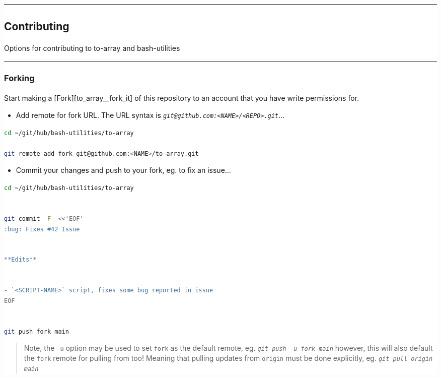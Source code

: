 
______


## Contributing
[heading__contributing]:
  #contributing
  "&#x1F4C8; Options for contributing to to-array and bash-utilities"


Options for contributing to to-array and bash-utilities


---


### Forking
[heading__forking]:
  #forking
  "&#x1F531; Tips for forking to-array"


Start making a [Fork][to_array__fork_it] of this repository to an account that you have write permissions for.


- Add remote for fork URL. The URL syntax is _`git@github.com:<NAME>/<REPO>.git`_...


```Bash
cd ~/git/hub/bash-utilities/to-array

git remote add fork git@github.com:<NAME>/to-array.git
```


- Commit your changes and push to your fork, eg. to fix an issue...


```Bash
cd ~/git/hub/bash-utilities/to-array


git commit -F- <<'EOF'
:bug: Fixes #42 Issue


**Edits**


- `<SCRIPT-NAME>` script, fixes some bug reported in issue
EOF


git push fork main
```


> Note, the `-u` option may be used to set `fork` as the default remote, eg. _`git push -u fork main`_ however, this will also default the `fork` remote for pulling from too! Meaning that pulling updates from `origin` must be done explicitly, eg. _`git pull origin main`_
